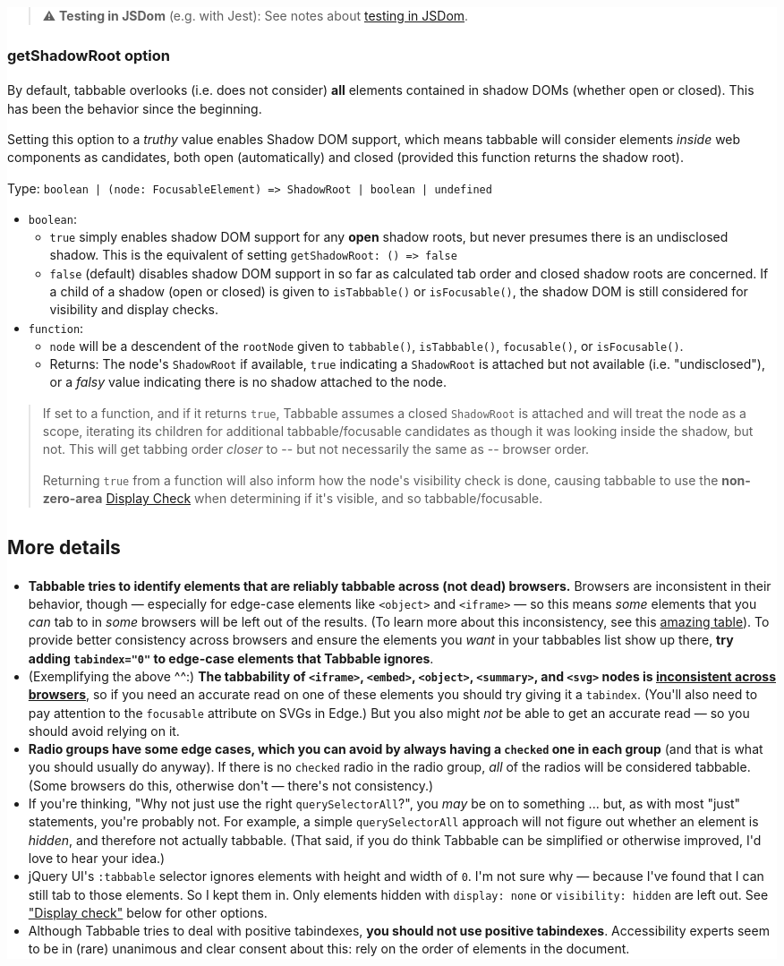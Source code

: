 > ⚠️ __Testing in JSDom__ (e.g. with Jest): See notes about [testing in JSDom](#testing-in-jsdom).

### getShadowRoot option

By default, tabbable overlooks (i.e. does not consider) __all__ elements contained in shadow DOMs (whether open or closed). This has been the behavior since the beginning.

Setting this option to a _truthy_ value enables Shadow DOM support, which means tabbable will consider elements _inside_ web components as candidates, both open (automatically) and closed (provided this function returns the shadow root).

Type: `boolean | (node: FocusableElement) => ShadowRoot | boolean | undefined`

- `boolean`:
    - `true` simply enables shadow DOM support for any __open__ shadow roots, but never presumes there is an undisclosed shadow. This is the equivalent of setting `getShadowRoot: () => false`
    - `false` (default) disables shadow DOM support in so far as calculated tab order and closed shadow roots are concerned. If a child of a shadow (open or closed) is given to `isTabbable()` or `isFocusable()`, the shadow DOM is still considered for visibility and display checks.
- `function`:
    - `node` will be a descendent of the `rootNode` given to `tabbable()`, `isTabbable()`, `focusable()`, or `isFocusable()`.
    - Returns: The node's `ShadowRoot` if available, `true` indicating a `ShadowRoot` is attached but not available (i.e. "undisclosed"), or a _falsy_ value indicating there is no shadow attached to the node.

> If set to a function, and if it returns `true`, Tabbable assumes a closed `ShadowRoot` is attached and will treat the node as a scope, iterating its children for additional tabbable/focusable candidates as though it was looking inside the shadow, but not. This will get tabbing order _closer_ to -- but not necessarily the same as -- browser order.
>
> Returning `true` from a function will also inform how the node's visibility check is done, causing tabbable to use the __non-zero-area__ [Display Check](#display-check) when determining if it's visible, and so tabbable/focusable.

## More details

- **Tabbable tries to identify elements that are reliably tabbable across (not dead) browsers.** Browsers are inconsistent in their behavior, though — especially for edge-case elements like `<object>` and `<iframe>` — so this means _some_ elements that you _can_ tab to in _some_ browsers will be left out of the results. (To learn more about this inconsistency, see this [amazing table](https://allyjs.io/data-tables/focusable.html)). To provide better consistency across browsers and ensure the elements you _want_ in your tabbables list show up there, **try adding `tabindex="0"` to edge-case elements that Tabbable ignores**.
- (Exemplifying the above ^^:) **The tabbability of `<iframe>`, `<embed>`, `<object>`, `<summary>`, and `<svg>` nodes is [inconsistent across browsers](https://allyjs.io/data-tables/focusable.html)**, so if you need an accurate read on one of these elements you should try giving it a `tabindex`. (You'll also need to pay attention to the `focusable` attribute on SVGs in Edge.) But you also might _not_ be able to get an accurate read — so you should avoid relying on it.
- **Radio groups have some edge cases, which you can avoid by always having a `checked` one in each group** (and that is what you should usually do anyway). If there is no `checked` radio in the radio group, _all_ of the radios will be considered tabbable. (Some browsers do this, otherwise don't — there's not consistency.)
- If you're thinking, "Why not just use the right `querySelectorAll`?", you _may_ be on to something ... but, as with most "just" statements, you're probably not. For example, a simple `querySelectorAll` approach will not figure out whether an element is _hidden_, and therefore not actually tabbable. (That said, if you do think Tabbable can be simplified or otherwise improved, I'd love to hear your idea.)
- jQuery UI's `:tabbable` selector ignores elements with height and width of `0`. I'm not sure why — because I've found that I can still tab to those elements. So I kept them in. Only elements hidden with `display: none` or `visibility: hidden` are left out. See ["Display check"](#display-check) below for other options.
- Although Tabbable tries to deal with positive tabindexes, **you should not use positive tabindexes**. Accessibility experts seem to be in (rare) unanimous and clear consent about this: rely on the order of elements in the document.